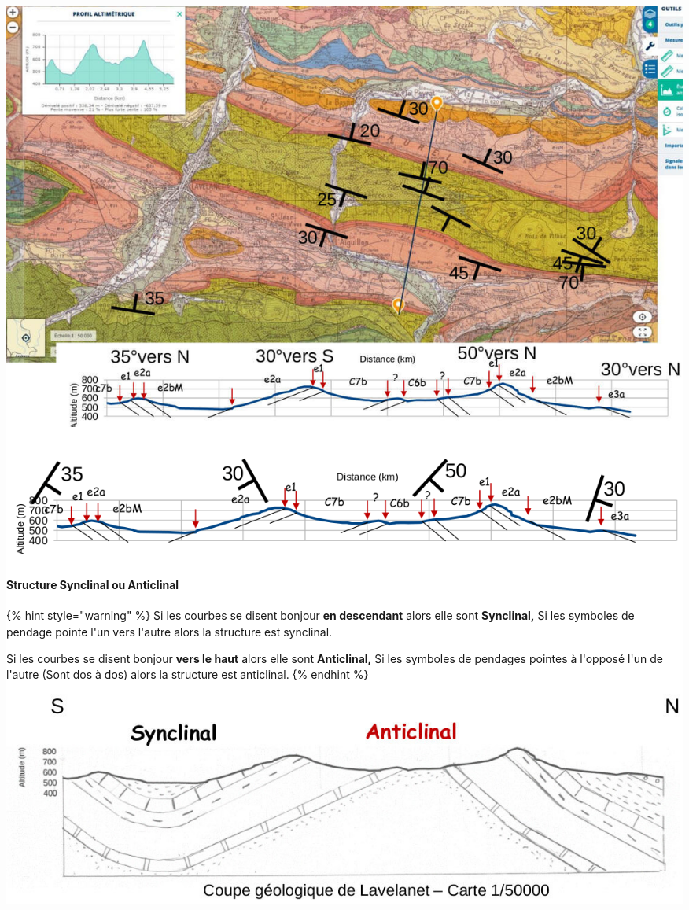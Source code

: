 ![M&#xE9;thode](../../.gitbook/assets/construction-coupe-geologique.jpg)

![R&#xE9;sultat](../../.gitbook/assets/resultats-coupe-geologique.png)

#### Structure Synclinal ou Anticlinal

{% hint style="warning" %}
Si les courbes se disent bonjour **en descendant** alors elle sont **Synclinal,** Si les symboles de pendage pointe l'un vers l'autre alors la structure est synclinal.

Si les courbes se disent bonjour **vers le haut** alors elle sont **Anticlinal,** Si les symboles de pendages pointes à l'opposé l'un de l'autre \(Sont dos à dos\) alors la structure est anticlinal.
{% endhint %}

![Structure Synclinal et Anticlinal](../../.gitbook/assets/structure-coupe-geologique.jpg)
